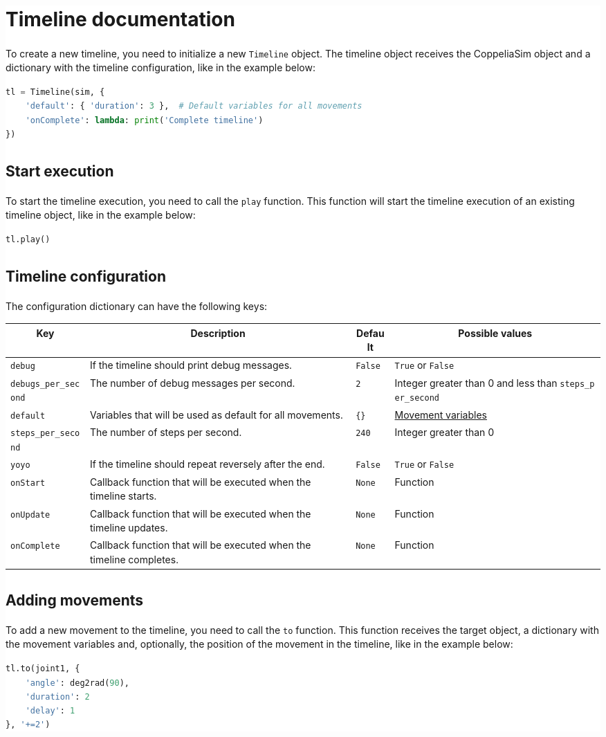 
# Timeline documentation
To create a new timeline, you need to initialize a new `Timeline` object. The timeline object receives the CoppeliaSim object and a dictionary with the timeline configuration, like in the example below:

```python
tl = Timeline(sim, {
	'default': { 'duration': 3 },  # Default variables for all movements
	'onComplete': lambda: print('Complete timeline')
})
```

## Start execution
To start the timeline execution, you need to call the `play` function. This function will start the timeline execution of an existing timeline object, like in the example below:

```python
tl.play()
```

## Timeline configuration
The configuration dictionary can have the following keys:

| Key | Description | Default | Possible values |
| --- | --- | --- | --- |
| `debug` | If the timeline should print debug messages. | `False` | `True` or `False` |
| `debugs_per_second` | The number of debug messages per second. | `2` | Integer greater than 0 and less than `steps_per_second` |
| `default` | Variables that will be used as default for all movements. | `{}` | [Movement variables](#movement-variables) |
| `steps_per_second` | The number of steps per second. | `240` | Integer greater than 0 |
| `yoyo` | If the timeline should repeat reversely after the end. | `False` | `True` or `False` |
| `onStart` | Callback function that will be executed when the timeline starts. | `None` | Function |
| `onUpdate` | Callback function that will be executed when the timeline updates. | `None` | Function |
| `onComplete` | Callback function that will be executed when the timeline completes. | `None` | Function |

## Adding movements
To add a new movement to the timeline, you need to call the `to` function. This function receives the target object, a dictionary with the movement variables and, optionally, the position of the movement in the timeline, like in the example below:

```python
tl.to(joint1, {
	'angle': deg2rad(90),
	'duration': 2
	'delay': 1
}, '+=2')
```
